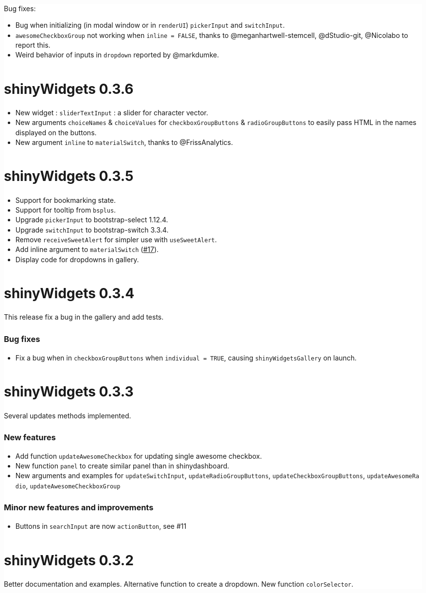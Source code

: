 Bug fixes:
* Bug when initializing (in modal window or in `renderUI`) `pickerInput` and `switchInput`.
* `awesomeCheckboxGroup` not working when `inline = FALSE`, thanks to @meganhartwell-stemcell, @dStudio-git, @Nicolabo to report this.
* Weird behavior of inputs in `dropdown` reported by @markdumke.



shinyWidgets 0.3.6
==================

* New widget : `sliderTextInput` : a slider for character vector.
* New arguments `choiceNames` & `choiceValues` for `checkboxGroupButtons` & `radioGroupButtons` to easily pass HTML in the names displayed on the buttons.
* New argument `inline` to `materialSwitch`, thanks to @FrissAnalytics.


shinyWidgets 0.3.5
==================

* Support for bookmarking state.
* Support for tooltip from `bsplus`.
* Upgrade `pickerInput` to bootstrap-select 1.12.4.
* Upgrade `switchInput` to bootstrap-switch 3.3.4.
* Remove `receiveSweetAlert` for simpler use with `useSweetAlert`.
* Add inline argument to `materialSwitch` ([#17](https://github.com/dreamRs/shinyWidgets/issues/17)).
* Display code for dropdowns in gallery.



shinyWidgets 0.3.4
==================

This release fix a bug in the gallery and add tests.


### Bug fixes
* Fix a bug when in `checkboxGroupButtons` when `individual = TRUE`, causing `shinyWidgetsGallery` on launch.



shinyWidgets 0.3.3
==================

Several updates methods implemented.

### New features
* Add function `updateAwesomeCheckbox` for updating single awesome checkbox.
* New function `panel` to create similar panel than in shinydashboard.
* New arguments and examples for `updateSwitchInput`, `updateRadioGroupButtons`, `updateCheckboxGroupButtons`, `updateAwesomeRadio`, `updateAwesomeCheckboxGroup`

### Minor new features and improvements
* Buttons in `searchInput` are now `actionButton`, see #11



shinyWidgets 0.3.2
==================

Better documentation and examples. Alternative function to create a dropdown. New function `colorSelector`.
